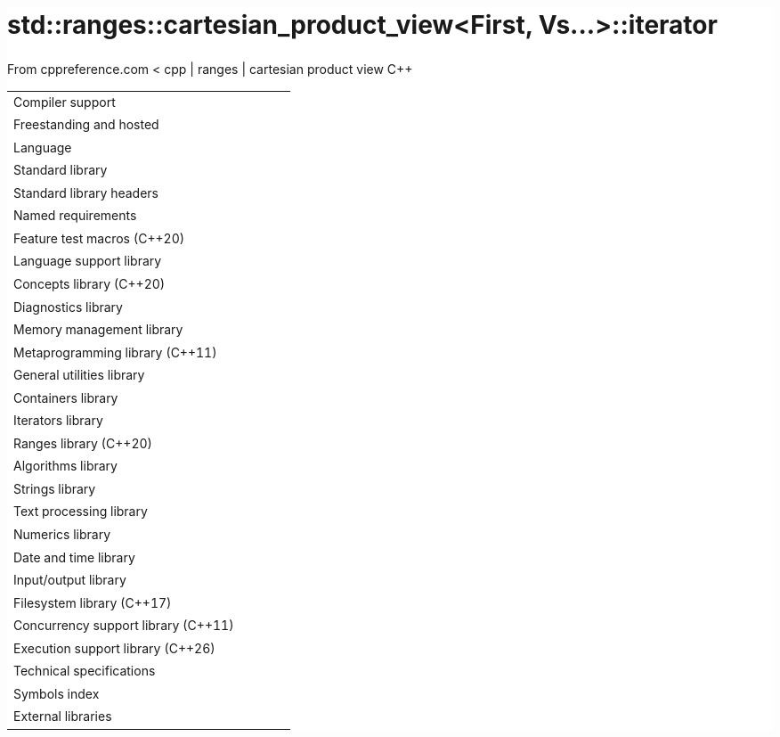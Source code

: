 # std::ranges::cartesian_product_view<First, Vs...>::**iterator**

From cppreference.com
< cpp‎ | ranges‎ | cartesian product view
C++

|  |  |  |  |  |
| --- | --- | --- | --- | --- |
| Compiler support | | | | |
| Freestanding and hosted | | | | |
| Language | | | | |
| Standard library | | | | |
| Standard library headers | | | | |
| Named requirements | | | | |
| Feature test macros (C++20) | | | | |
| Language support library | | | | |
| Concepts library (C++20) | | | | |
| Diagnostics library | | | | |
| Memory management library | | | | |
| Metaprogramming library (C++11) | | | | |
| General utilities library | | | | |
| Containers library | | | | |
| Iterators library | | | | |
| Ranges library (C++20) | | | | |
| Algorithms library | | | | |
| Strings library | | | | |
| Text processing library | | | | |
| Numerics library | | | | |
| Date and time library | | | | |
| Input/output library | | | | |
| Filesystem library (C++17) | | | | |
| Concurrency support library (C++11) | | | | |
| Execution support library (C++26) | | | | |
| Technical specifications | | | | |
| Symbols index | | | | |
| External libraries | | | | |
